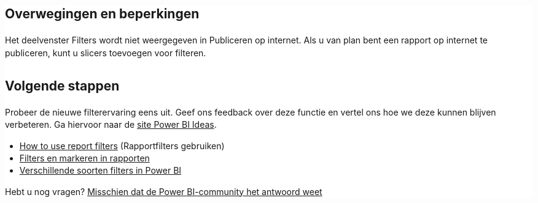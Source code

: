 ## <a name="considerations-and-limitations"></a>Overwegingen en beperkingen

Het deelvenster Filters wordt niet weergegeven in Publiceren op internet. Als u van plan bent een rapport op internet te publiceren, kunt u slicers toevoegen voor filteren.

## <a name="next-steps"></a>Volgende stappen

Probeer de nieuwe filterervaring eens uit. Geef ons feedback over deze functie en vertel ons hoe we deze kunnen blijven verbeteren. Ga hiervoor naar de [site Power BI Ideas](https://ideas.powerbi.com/forums/265200-power-bi). 

- [How to use report filters](consumer/end-user-report-filter.md) (Rapportfilters gebruiken)
- [Filters en markeren in rapporten](power-bi-reports-filters-and-highlighting.md)
- [Verschillende soorten filters in Power BI](power-bi-report-filter-types.md)

Hebt u nog vragen? [Misschien dat de Power BI-community het antwoord weet](https://community.powerbi.com/)

